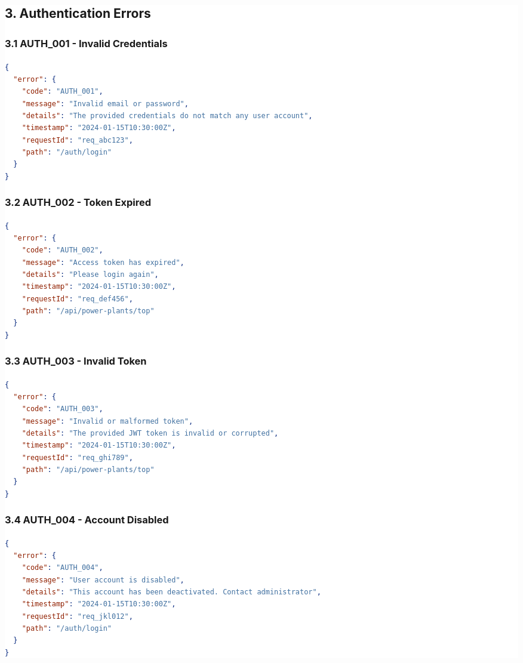 ## 3. Authentication Errors

### 3.1 AUTH_001 - Invalid Credentials
```json
{
  "error": {
    "code": "AUTH_001",
    "message": "Invalid email or password",
    "details": "The provided credentials do not match any user account",
    "timestamp": "2024-01-15T10:30:00Z",
    "requestId": "req_abc123",
    "path": "/auth/login"
  }
}
```

### 3.2 AUTH_002 - Token Expired
```json
{
  "error": {
    "code": "AUTH_002",
    "message": "Access token has expired",
    "details": "Please login again",
    "timestamp": "2024-01-15T10:30:00Z",
    "requestId": "req_def456",
    "path": "/api/power-plants/top"
  }
}
```

### 3.3 AUTH_003 - Invalid Token
```json
{
  "error": {
    "code": "AUTH_003",
    "message": "Invalid or malformed token",
    "details": "The provided JWT token is invalid or corrupted",
    "timestamp": "2024-01-15T10:30:00Z",
    "requestId": "req_ghi789",
    "path": "/api/power-plants/top"
  }
}
```

### 3.4 AUTH_004 - Account Disabled
```json
{
  "error": {
    "code": "AUTH_004",
    "message": "User account is disabled",
    "details": "This account has been deactivated. Contact administrator",
    "timestamp": "2024-01-15T10:30:00Z",
    "requestId": "req_jkl012",
    "path": "/auth/login"
  }
}
```

